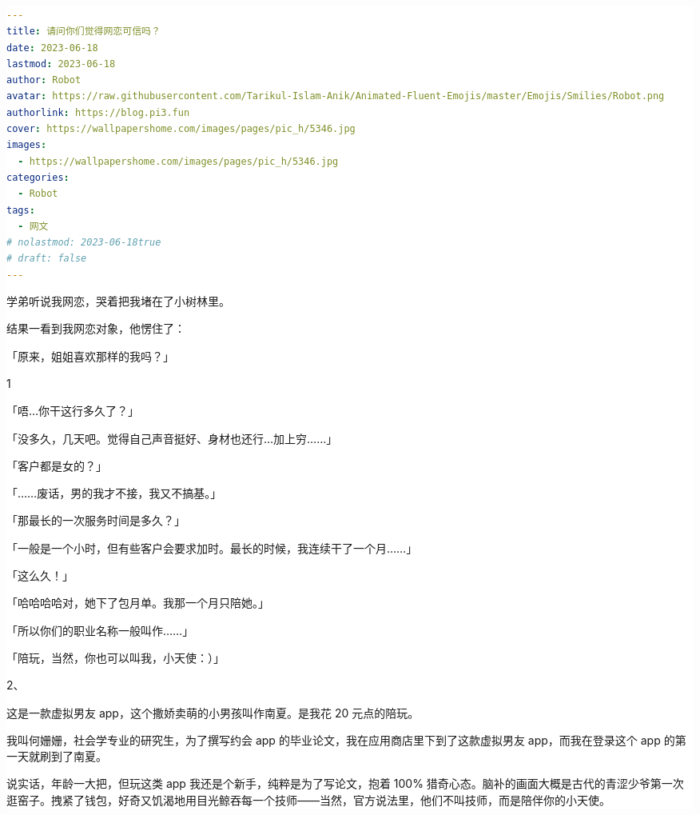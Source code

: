 ```yaml
---
title: 请问你们觉得网恋可信吗？
date: 2023-06-18
lastmod: 2023-06-18
author: Robot
avatar: https://raw.githubusercontent.com/Tarikul-Islam-Anik/Animated-Fluent-Emojis/master/Emojis/Smilies/Robot.png
authorlink: https://blog.pi3.fun
cover: https://wallpapershome.com/images/pages/pic_h/5346.jpg
images:
  - https://wallpapershome.com/images/pages/pic_h/5346.jpg
categories:
  - Robot
tags:
  - 网文
# nolastmod: 2023-06-18true
# draft: false
---
```




学弟听说我网恋，哭着把我堵在了小树林里。

结果一看到我网恋对象，他愣住了：

「原来，姐姐喜欢那样的我吗？」

1

「唔…你干这行多久了？」

「没多久，几天吧。觉得自己声音挺好、身材也还行…加上穷……」

「客户都是女的？」

「……废话，男的我才不接，我又不搞基。」

「那最长的一次服务时间是多久？」

「一般是一个小时，但有些客户会要求加时。最长的时候，我连续干了一个月……」

「这么久！」

「哈哈哈哈对，她下了包月单。我那一个月只陪她。」

「所以你们的职业名称一般叫作……」

「陪玩，当然，你也可以叫我，小天使：）」

2、

这是一款虚拟男友 app，这个撒娇卖萌的小男孩叫作南夏。是我花 20 元点的陪玩。

我叫何姗姗，社会学专业的研究生，为了撰写约会 app 的毕业论文，我在应用商店里下到了这款虚拟男友 app，而我在登录这个 app 的第一天就刷到了南夏。

说实话，年龄一大把，但玩这类 app 我还是个新手，纯粹是为了写论文，抱着 100% 猎奇心态。脑补的画面大概是古代的青涩少爷第一次逛窑子。拽紧了钱包，好奇又饥渴地用目光鲸吞每一个技师——当然，官方说法里，他们不叫技师，而是陪伴你的小天使。
